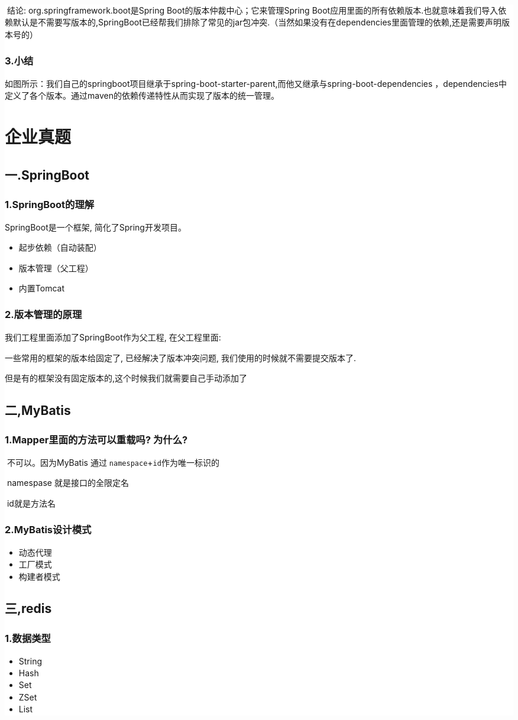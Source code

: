 ​	结论: org.springframework.boot是Spring Boot的版本仲裁中心；它来管理Spring Boot应用里面的所有依赖版本.也就意味着我们导入依赖默认是不需要写版本的,SpringBoot已经帮我们排除了常见的jar包冲突.（当然如果没有在dependencies里面管理的依赖,还是需要声明版本号的）

### 3.小结

​	如图所示：我们自己的springboot项目继承于spring-boot-starter-parent,而他又继承与spring-boot-dependencies ，dependencies中定义了各个版本。通过maven的依赖传递特性从而实现了版本的统一管理。

# 企业真题

## 一.SpringBoot

### 1.SpringBoot的理解

SpringBoot是一个框架, 简化了Spring开发项目。

+ 起步依赖（自动装配）

+ 版本管理（父工程）
+ 内置Tomcat

### 2.版本管理的原理

我们工程里面添加了SpringBoot作为父工程, 在父工程里面:

一些常用的框架的版本给固定了, 已经解决了版本冲突问题, 我们使用的时候就不需要提交版本了.

但是有的框架没有固定版本的,这个时候我们就需要自己手动添加了

## 二,MyBatis

### 1.Mapper里面的方法可以重载吗? 为什么?

​	不可以。因为MyBatis 通过 `namespace`+`id`作为唯一标识的

​	namespase 就是接口的全限定名

​	id就是方法名

### 2.MyBatis设计模式

+ 动态代理
+ 工厂模式
+ 构建者模式

## 三,redis

### 1.数据类型

+ String
+ Hash
+ Set
+ ZSet
+ List
